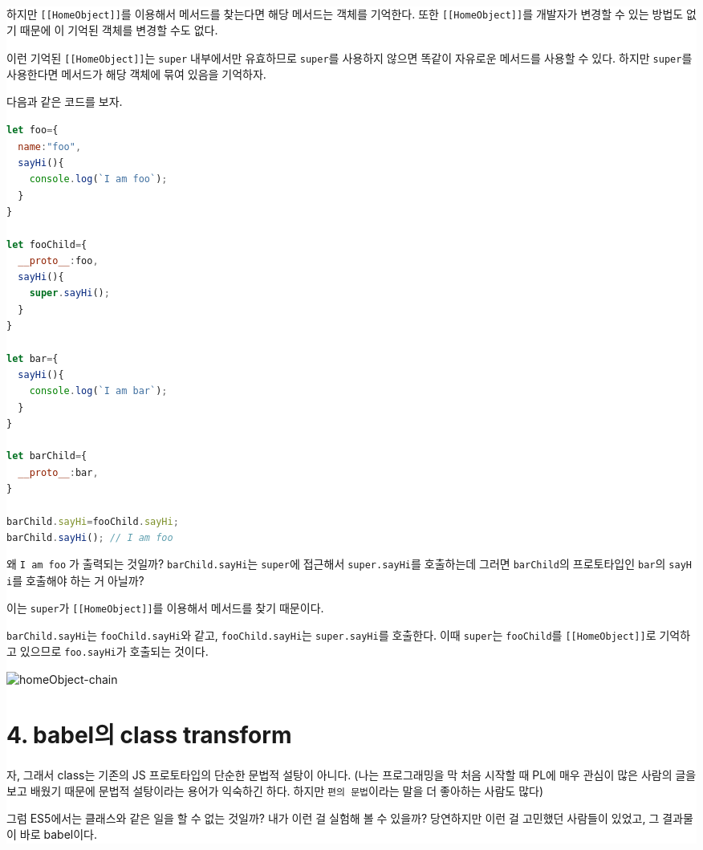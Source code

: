 하지만 `[[HomeObject]]`를 이용해서 메서드를 찾는다면 해당 메서드는 객체를 기억한다. 또한 `[[HomeObject]]`를 개발자가 변경할 수 있는 방법도 없기 때문에 이 기억된 객체를 변경할 수도 없다.

이런 기억된 `[[HomeObject]]`는 `super` 내부에서만 유효하므로 `super`를 사용하지 않으면 똑같이 자유로운 메서드를 사용할 수 있다. 하지만 `super`를 사용한다면 메서드가 해당 객체에 묶여 있음을 기억하자.

다음과 같은 코드를 보자.

```js
let foo={
  name:"foo",
  sayHi(){
    console.log(`I am foo`);
  }
}

let fooChild={
  __proto__:foo,
  sayHi(){
    super.sayHi();
  }
}

let bar={
  sayHi(){
    console.log(`I am bar`);
  }
}

let barChild={
  __proto__:bar,
}

barChild.sayHi=fooChild.sayHi;
barChild.sayHi(); // I am foo
```

왜 `I am foo` 가 출력되는 것일까? `barChild.sayHi`는 `super`에 접근해서 `super.sayHi`를 호출하는데 그러면 `barChild`의 프로토타입인 `bar`의 `sayHi`를 호출해야 하는 거 아닐까?

이는 `super`가 `[[HomeObject]]`를 이용해서 메서드를 찾기 때문이다.

`barChild.sayHi`는 `fooChild.sayHi`와 같고, `fooChild.sayHi`는 `super.sayHi`를 호출한다. 이때 `super`는 `fooChild`를 `[[HomeObject]]`로 기억하고 있으므로 `foo.sayHi`가 호출되는 것이다.

![homeObject-chain](./homeobject-chain.png)

# 4. babel의 class transform

자, 그래서 class는 기존의 JS 프로토타입의 단순한 문법적 설탕이 아니다. (나는 프로그래밍을 막 처음 시작할 때 PL에 매우 관심이 많은 사람의 글을 보고 배웠기 때문에 문법적 설탕이라는 용어가 익숙하긴 하다. 하지만 `편의 문법`이라는 말을 더 좋아하는 사람도 많다)

그럼 ES5에서는 클래스와 같은 일을 할 수 없는 것일까? 내가 이런 걸 실험해 볼 수 있을까? 당연하지만 이런 걸 고민했던 사람들이 있었고, 그 결과물이 바로 babel이다.
